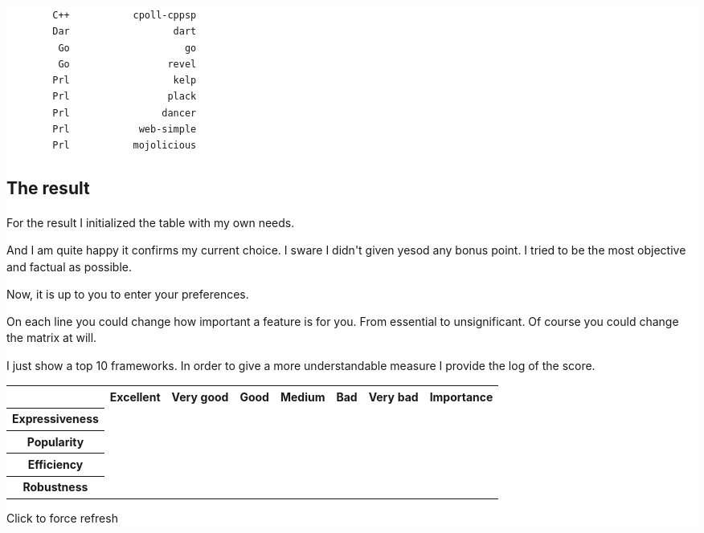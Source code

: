             C++           cpoll-cppsp
            Dar                  dart
             Go                    go
             Go                 revel
            Prl                  kelp
            Prl                 plack
            Prl                dancer
            Prl            web-simple
            Prl           mojolicious

</div>

## The result

For the result I initialized the table with my own needs.

And I am quite happy it confirms my current choice.
I sware I didn't given yesod any bonus point.
I tried to be the most objective and factual as possible.

Now, it is up to you to enter your preferences.

On each line you could change how important a feature is for you.
From essential to unsignificant.
Of course you could change the matrix at will.

I just show a top 10 frameworks.
In order to give a more understandable measure I provide the log of the score.

<table id="choice-matrix">
<tr>
    <th></th>
    <th>Excellent</th>
    <th>Very good</th>
    <th>Good</th>
    <th>Medium</th>
    <th>Bad</th>
    <th>Very bad</th>
    <th>Importance</th>
</tr>
<tr id="t-expressiveness"><th>Expressiveness</th></tr>
<tr id="t-popularity"><th>Popularity</th></tr>
<tr id="t-efficiency"><th>Efficiency</th></tr>
<tr id="t-robustness"><th>Robustness</th></tr>
</table>

<div id="compute" class="button">Click to force refresh</div>
<div id="result"></div>

<script>// <![CDATA[ // <![CDATA[
    function lt(x,y){return (x < y);}
    function bal(balname,str){return '<'+balname+'>'+str+'</'+balname+'>';}
    function ret(){return '<br/>';}
// ]]> // ]]></script>
<script>// <![CDATA[
    String.prototype.repeat = function(num){return new Array(num+1).join(this);};
    (function(){function run(){if (window.$){
